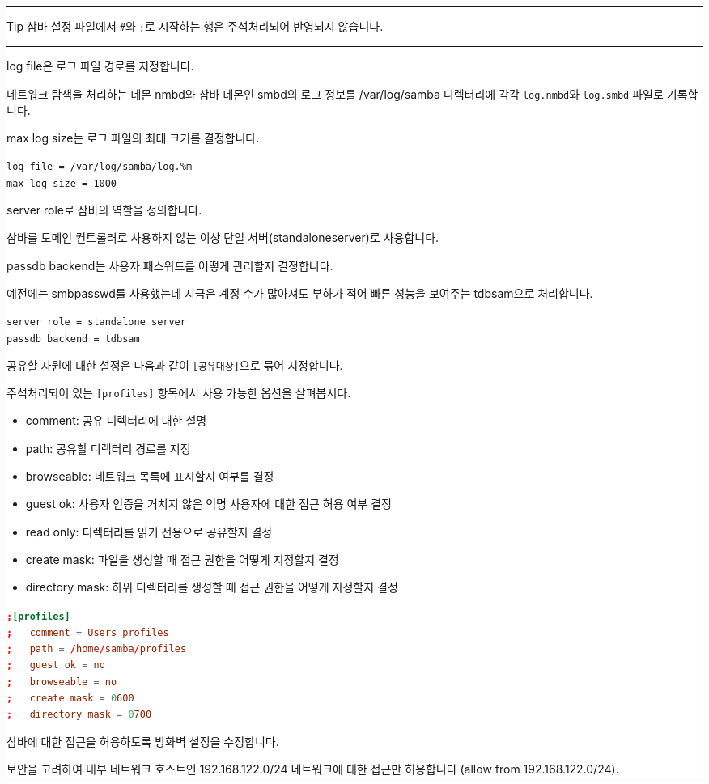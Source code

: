- - -

Tip
삼바 설정 파일에서 `#`와 `;`로 시작하는 행은 주석처리되어 반영되지 않습니다.

- - -

log file은 로그 파일 경로를 지정합니다.

네트워크 탐색을 처리하는 데몬 nmbd와 삼바 데몬인 smbd의 로그 정보를 /var/log/samba 디렉터리에 각각 `log.nmbd`와 `log.smbd` 파일로 기록합니다.

max log size는 로그 파일의 최대 크기를 결정합니다.

```bash
log file = /var/log/samba/log.%m
max log size = 1000
```

server role로 삼바의 역할을 정의합니다.

삼바를 도메인 컨트롤러로 사용하지 않는 이상 단일 서버(standaloneserver)로 사용합니다.

passdb backend는 사용자 패스워드를 어떻게 관리할지 결정합니다.

예전에는 smbpasswd를 사용했는데 지금은 계정 수가 많아져도 부하가 적어 빠른 성능을 보여주는 tdbsam으로 처리합니다.

```bash
server role = standalone server
passdb backend = tdbsam
```

공유할 자원에 대한 설정은 다음과 같이 `[공유대상]`으로 묶어 지정합니다.

주석처리되어 있는 `[profiles]` 항목에서 사용 가능한 옵션을 살펴봅시다.

* comment: 공유 디렉터리에 대한 설명

* path: 공유할 디렉터리 경로를 지정

* browseable: 네트워크 목록에 표시할지 여부를 결정

* guest ok: 사용자 인증을 거치지 않은 익명 사용자에 대한 접근 허용 여부 결정

* read only: 디렉터리를 읽기 전용으로 공유할지 결정

* create mask: 파일을 생성할 때 접근 권한을 어떻게 지정할지 결정

* directory mask: 하위 디렉터리를 생성할 때 접근 권한을 어떻게 지정할지 결정

```conf
;[profiles]
;   comment = Users profiles
;   path = /home/samba/profiles
;   guest ok = no
;   browseable = no
;   create mask = 0600
;   directory mask = 0700
```

삼바에 대한 접근을 허용하도록 방화벽 설정을 수정합니다.

보안을 고려하여 내부 네트워크 호스트인 192.168.122.0/24 네트워크에 대한 접근만 허용합니다 (allow from 192.168.122.0/24).

